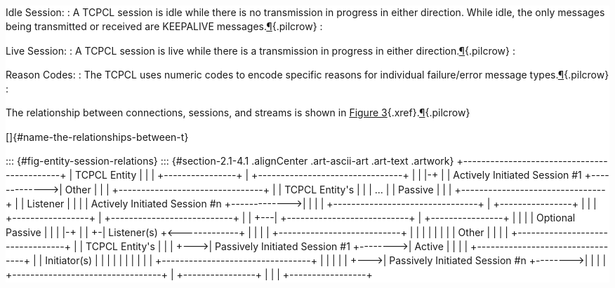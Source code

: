 Idle Session:
:   A TCPCL session is idle while there is no transmission in progress
    in either direction. While idle, the only messages being transmitted
    or received are KEEPALIVE messages.[¶](#section-2.1-2.18){.pilcrow}
:   

Live Session:
:   A TCPCL session is live while there is a transmission in progress in
    either direction.[¶](#section-2.1-2.20){.pilcrow}
:   

Reason Codes:
:   The TCPCL uses numeric codes to encode specific reasons for
    individual failure/error message
    types.[¶](#section-2.1-2.22){.pilcrow}
:   

The relationship between connections, sessions, and streams is shown in
[Figure 3](#fig-session-stream){.xref}.[¶](#section-2.1-3){.pilcrow}

[]{#name-the-relationships-between-t}

::: {#fig-entity-session-relations}
::: {#section-2.1-4.1 .alignCenter .art-ascii-art .art-text .artwork}
    +--------------------------------------------+
    |                 TCPCL Entity               |
    |                                            |      +----------------+
    |   +--------------------------------+       |      |                |-+
    |   | Actively Initiated Session #1  +------------->| Other          | |
    |   +--------------------------------+       |      | TCPCL Entity's | |
    |                  ...                       |      | Passive        | |
    |   +--------------------------------+       |      | Listener       | |
    |   | Actively Initiated Session #n  +------------->|                | |
    |   +--------------------------------+       |      +----------------+ |
    |                                            |       +-----------------+
    |      +---------------------------+         |
    |  +---| +---------------------------+       |      +----------------+
    |  |   | | Optional Passive          |       |      |                |-+
    |  |   +-| Listener(s)               +<-------------+                | |
    |  |     +---------------------------+       |      |                | |
    |  |                                         |      | Other          | |
    |  |    +---------------------------------+  |      | TCPCL Entity's | |
    |  +--->| Passively Initiated Session #1  +-------->| Active         | |
    |  |    +---------------------------------+  |      | Initiator(s)   | |
    |  |                                         |      |                | |
    |  |    +---------------------------------+  |      |                | |
    |  +--->| Passively Initiated Session #n  +-------->|                | |
    |       +---------------------------------+  |      +----------------+ |
    |                                            |       +-----------------+